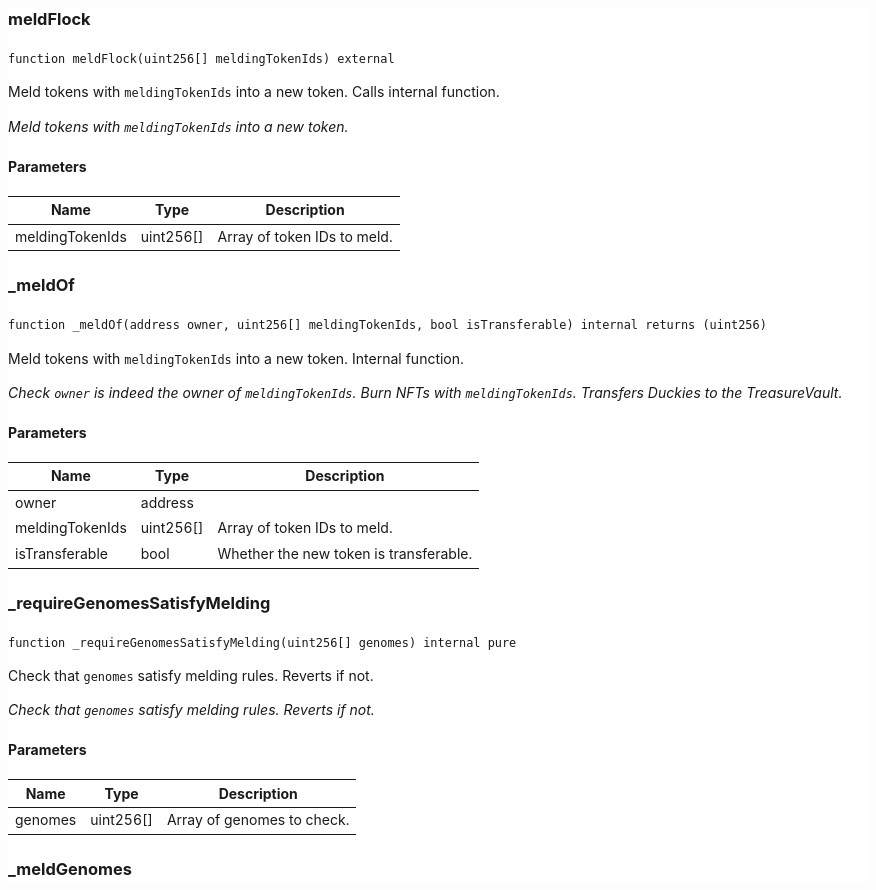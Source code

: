 ### meldFlock

```solidity
function meldFlock(uint256[] meldingTokenIds) external
```

Meld tokens with `meldingTokenIds` into a new token. Calls internal function.

_Meld tokens with `meldingTokenIds` into a new token._

#### Parameters

| Name | Type | Description |
| ---- | ---- | ----------- |
| meldingTokenIds | uint256[] | Array of token IDs to meld. |

### _meldOf

```solidity
function _meldOf(address owner, uint256[] meldingTokenIds, bool isTransferable) internal returns (uint256)
```

Meld tokens with `meldingTokenIds` into a new token. Internal function.

_Check `owner` is indeed the owner of `meldingTokenIds`. Burn NFTs with `meldingTokenIds`. Transfers Duckies to the TreasureVault._

#### Parameters

| Name | Type | Description |
| ---- | ---- | ----------- |
| owner | address |  |
| meldingTokenIds | uint256[] | Array of token IDs to meld. |
| isTransferable | bool | Whether the new token is transferable. |

### _requireGenomesSatisfyMelding

```solidity
function _requireGenomesSatisfyMelding(uint256[] genomes) internal pure
```

Check that `genomes` satisfy melding rules. Reverts if not.

_Check that `genomes` satisfy melding rules. Reverts if not._

#### Parameters

| Name | Type | Description |
| ---- | ---- | ----------- |
| genomes | uint256[] | Array of genomes to check. |

### _meldGenomes
